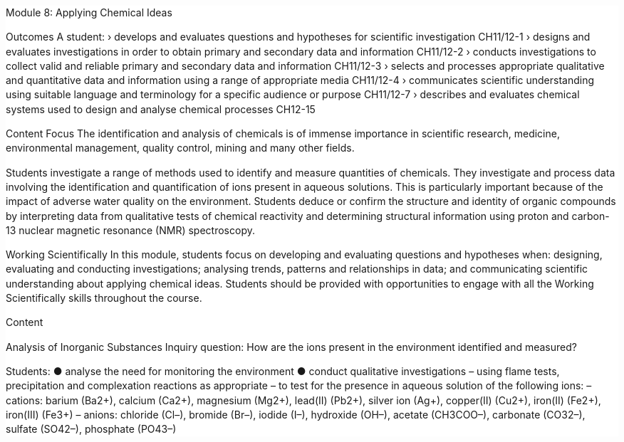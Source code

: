 

Module 8: Applying Chemical Ideas

Outcomes
A student:
›   develops and evaluates questions and hypotheses for scientific investigation CH11/12-1
›   designs and evaluates investigations in order to obtain primary and secondary data and information
    CH11/12-2
›   conducts investigations to collect valid and reliable primary and secondary data and information
    CH11/12-3
›   selects and processes appropriate qualitative and quantitative data and information using a range of
    appropriate media CH11/12-4
›   communicates scientific understanding using suitable language and terminology for a specific audience
    or purpose CH11/12-7
›   describes and evaluates chemical systems used to design and analyse chemical processes CH12-15


Content Focus
The identification and analysis of chemicals is of immense importance in scientific research, medicine,
environmental management, quality control, mining and many other fields.

Students investigate a range of methods used to identify and measure quantities of chemicals. They
investigate and process data involving the identification and quantification of ions present in aqueous
solutions. This is particularly important because of the impact of adverse water quality on the environment.
Students deduce or confirm the structure and identity of organic compounds by interpreting data from
qualitative tests of chemical reactivity and determining structural information using proton and carbon-13
nuclear magnetic resonance (NMR) spectroscopy.


Working Scientifically
In this module, students focus on developing and evaluating questions and hypotheses when: designing,
evaluating and conducting investigations; analysing trends, patterns and relationships in data; and
communicating scientific understanding about applying chemical ideas. Students should be provided with
opportunities to engage with all the Working Scientifically skills throughout the course.


Content

Analysis of Inorganic Substances
Inquiry question: How are the ions present in the environment identified and measured?

Students:
●   analyse the need for monitoring the environment
●   conduct qualitative investigations – using flame tests, precipitation and complexation reactions as
    appropriate – to test for the presence in aqueous solution of the following ions:
    – cations: barium (Ba2+), calcium (Ca2+), magnesium (Mg2+), lead(II) (Pb2+), silver ion (Ag+), copper(II)
        (Cu2+), iron(II) (Fe2+), iron(III) (Fe3+)
    – anions: chloride (Cl–), bromide (Br–), iodide (I–), hydroxide (OH–), acetate (CH3COO–), carbonate
        (CO32–), sulfate (SO42–), phosphate (PO43–)
